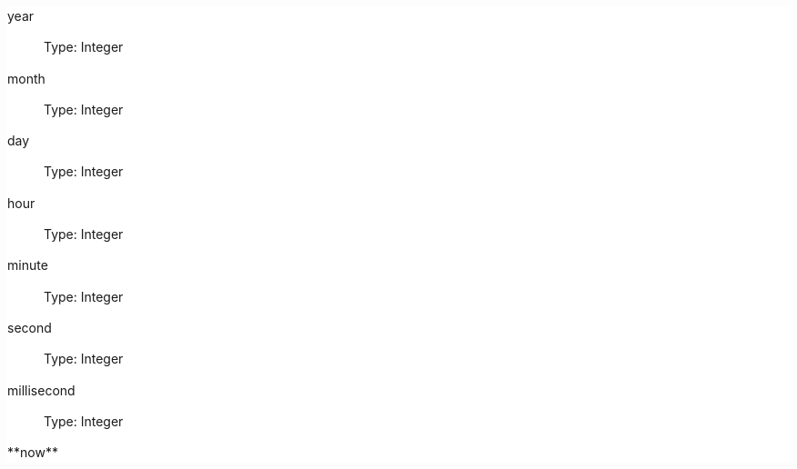 <dt>year</dt>

<dd>

Type: Integer

</dd>

<dt>month</dt>

<dd>

Type: Integer

</dd>

<dt>day</dt>

<dd>

Type: Integer

</dd>

<dt>hour</dt>

<dd>

Type: Integer

</dd>

<dt>minute</dt>

<dd>

Type: Integer

</dd>

<dt>second</dt>

<dd>

Type: Integer

</dd>

<dt>millisecond</dt>

<dd>

Type: Integer

</dd>

</dl>

</td>

</tr>

<tr>

<td>**now**</td>
